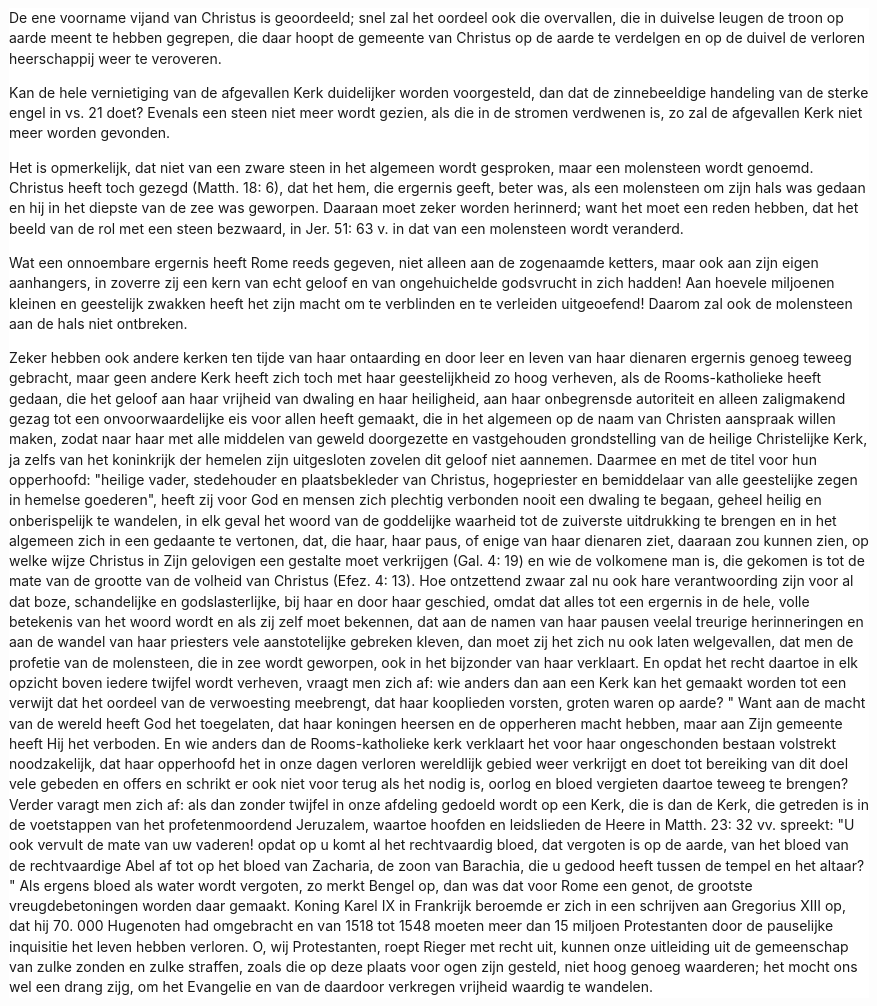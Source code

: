 De ene voorname vijand van Christus is geoordeeld; snel zal het oordeel ook die overvallen, die in duivelse leugen de troon op aarde meent te hebben gegrepen, die daar hoopt de gemeente van Christus op de aarde te verdelgen en op de duivel de verloren heerschappij weer te veroveren.

Kan de hele vernietiging van de afgevallen Kerk duidelijker worden voorgesteld, dan dat de zinnebeeldige handeling van de sterke engel in vs. 21 doet? Evenals een steen niet meer wordt gezien, als die in de stromen verdwenen is, zo zal de afgevallen Kerk niet meer worden gevonden.

Het is opmerkelijk, dat niet van een zware steen in het algemeen wordt gesproken, maar een molensteen wordt genoemd. Christus heeft toch gezegd (Matth. 18: 6), dat het hem, die ergernis geeft, beter was, als een molensteen om zijn hals was gedaan en hij in het diepste van de zee was geworpen. Daaraan moet zeker worden herinnerd; want het moet een reden hebben, dat het beeld van de rol met een steen bezwaard, in Jer. 51: 63 v. in dat van een molensteen wordt veranderd.

Wat een onnoembare ergernis heeft Rome reeds gegeven, niet alleen aan de zogenaamde ketters, maar ook aan zijn eigen aanhangers, in zoverre zij een kern van echt geloof en van ongehuichelde godsvrucht in zich hadden! Aan hoevele miljoenen kleinen en geestelijk zwakken heeft het zijn macht om te verblinden en te verleiden uitgeoefend! Daarom zal ook de molensteen aan de hals niet ontbreken.

Zeker hebben ook andere kerken ten tijde van haar ontaarding en door leer en leven van haar dienaren ergernis genoeg teweeg gebracht, maar geen andere Kerk heeft zich toch met haar geestelijkheid zo hoog verheven, als de Rooms-katholieke heeft gedaan, die het geloof aan haar vrijheid van dwaling en haar heiligheid, aan haar onbegrensde autoriteit en alleen zaligmakend gezag tot een onvoorwaardelijke eis voor allen heeft gemaakt, die in het algemeen op de naam van Christen aanspraak willen maken, zodat naar haar met alle middelen van geweld doorgezette en vastgehouden grondstelling van de heilige Christelijke Kerk, ja zelfs van het koninkrijk der hemelen zijn uitgesloten zovelen dit geloof niet aannemen. Daarmee en met de titel voor hun opperhoofd: "heilige vader, stedehouder en plaatsbekleder van Christus, hogepriester en bemiddelaar van alle geestelijke zegen in hemelse goederen", heeft zij voor God en mensen zich plechtig verbonden nooit een dwaling te begaan, geheel heilig en onberispelijk te wandelen, in elk geval het woord van de goddelijke waarheid tot de zuiverste uitdrukking te brengen en in het algemeen zich in een gedaante te vertonen, dat, die haar, haar paus, of enige van haar dienaren ziet, daaraan zou kunnen zien, op welke wijze Christus in Zijn gelovigen een gestalte moet verkrijgen (Gal. 4: 19) en wie de volkomene man is, die gekomen is tot de mate van de grootte van de volheid van Christus (Efez. 4: 13). Hoe ontzettend zwaar zal nu ook hare verantwoording zijn voor al dat boze, schandelijke en godslasterlijke, bij haar en door haar geschied, omdat dat alles tot een ergernis in de hele, volle betekenis van het woord wordt en als zij zelf moet bekennen, dat aan de namen van haar pausen veelal treurige herinneringen en aan de wandel van haar priesters vele aanstotelijke gebreken kleven, dan moet zij het zich nu ook laten welgevallen, dat men de profetie van de molensteen, die in zee wordt geworpen, ook in het bijzonder van haar verklaart. En opdat het recht daartoe in elk opzicht boven iedere twijfel wordt verheven, vraagt men zich af: wie anders dan aan een Kerk kan het gemaakt worden tot een verwijt dat het oordeel van de verwoesting meebrengt, dat haar kooplieden vorsten, groten waren op aarde? " Want aan de macht van de wereld heeft God het toegelaten, dat haar koningen heersen en de opperheren macht hebben, maar aan Zijn gemeente heeft Hij het verboden. En wie anders dan de Rooms-katholieke kerk verklaart het voor haar ongeschonden bestaan volstrekt noodzakelijk, dat haar opperhoofd het in onze dagen verloren wereldlijk gebied weer verkrijgt en doet tot bereiking van dit doel vele gebeden en offers en schrikt er ook niet voor terug als het nodig is, oorlog en bloed vergieten daartoe teweeg te brengen? Verder varagt men zich af: als dan zonder twijfel in onze afdeling gedoeld wordt op een Kerk, die is dan de Kerk, die getreden is in de voetstappen van het profetenmoordend Jeruzalem, waartoe hoofden en leidslieden de Heere in Matth. 23: 32 vv. spreekt: "U ook vervult de mate van uw vaderen! opdat op u komt al het rechtvaardig bloed, dat vergoten is op de aarde, van het bloed van de rechtvaardige Abel af tot op het bloed van Zacharia, de zoon van Barachia, die u gedood heeft tussen de tempel en het altaar? " Als ergens bloed als water wordt vergoten, zo merkt Bengel op, dan was dat voor Rome een genot, de grootste vreugdebetoningen worden daar gemaakt. Koning Karel IX in Frankrijk beroemde er zich in een schrijven aan Gregorius XIII op, dat hij 70. 000 Hugenoten had omgebracht en van 1518 tot 1548 moeten meer dan 15 miljoen Protestanten door de pauselijke inquisitie het leven hebben verloren. O, wij Protestanten, roept Rieger met recht uit, kunnen onze uitleiding uit de gemeenschap van zulke zonden en zulke straffen, zoals die op deze plaats voor ogen zijn gesteld, niet hoog genoeg waarderen; het mocht ons wel een drang zijg, om het Evangelie en van de daardoor verkregen vrijheid waardig te wandelen.
